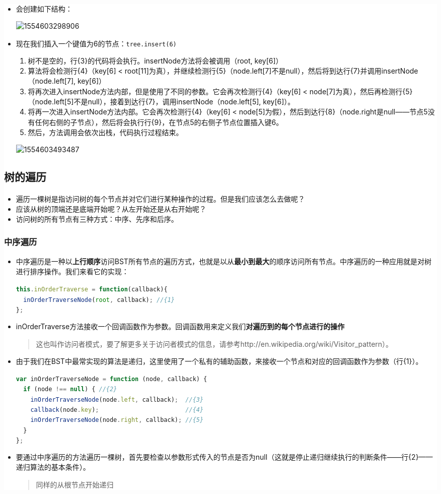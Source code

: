   ```js
  ```

- 会创建如下结构：

  ![1554603298906](F:\OneDrive\JS\assets\1554603298906.png)

- 现在我们插入一个键值为6的节点：`tree.insert(6)`

  1. 树不是空的，行{3}的代码将会执行。insertNode方法将会被调用（root, key[6]）
  2. 算法将会检测行{4}（key[6] < root[11]为真），并继续检测行{5}（node.left[7]不是null），然后将到达行{7}并调用insertNode（node.left[7], key[6]）
  3. 将再次进入insertNode方法内部，但是使用了不同的参数。它会再次检测行{4}（key[6] < node[7]为真），然后再检测行{5}（node.left[5]不是null），接着到达行{7}，调用insertNode（node.left[5], key[6]）。 
  4. 将再一次进入insertNode方法内部。它会再次检测行{4}（key[6] < node[5]为假），然后到达行{8}（node.right是null——节点5没有任何右侧的子节点），然后将会执行行{9}，在节点5的右侧子节点位置插入键6。
  5. 然后，方法调用会依次出栈，代码执行过程结束。

  ![1554603493487](F:\OneDrive\JS\assets\1554603493487.png) 

## 树的遍历

- 遍历一棵树是指访问树的每个节点并对它们进行某种操作的过程。但是我们应该怎么去做呢？
- 应该从树的顶端还是底端开始呢？从左开始还是从右开始呢？
- 访问树的所有节点有三种方式：中序、先序和后序。 

### 中序遍历

- 中序遍历是一种以**上行顺序**访问BST所有节点的遍历方式，也就是以从**最小到最大**的顺序访问所有节点。中序遍历的一种应用就是对树进行排序操作。我们来看它的实现： 

  ```js
  this.inOrderTraverse = function(callback){ 
    inOrderTraverseNode(root, callback); //{1} 
  }; 
  ```

- inOrderTraverse方法接收一个回调函数作为参数。回调函数用来定义我们**对遍历到的每个节点进行的操作**

  > 这也叫作访问者模式，要了解更多关于访问者模式的信息，请参考http://en.wikipedia.org/wiki/Visitor_pattern）。

- 由于我们在BST中最常实现的算法是递归，这里使用了一个私有的辅助函数，来接收一个节点和对应的回调函数作为参数（行{1}）。 

  ```js
  var inOrderTraverseNode = function (node, callback) { 
    if (node !== null) { //{2} 
      inOrderTraverseNode(node.left, callback);  //{3} 
      callback(node.key);                        //{4} 
      inOrderTraverseNode(node.right, callback); //{5} 
    } 
  }; 
  
  ```

- 要通过中序遍历的方法遍历一棵树，首先要检查以参数形式传入的节点是否为null（这就是停止递归继续执行的判断条件——行{2}——递归算法的基本条件）。 

  > 同样的从根节点开始递归
